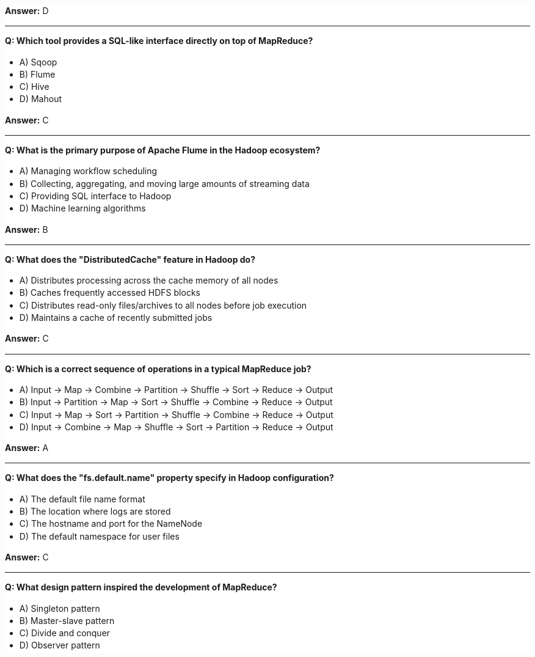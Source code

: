**Answer:** D

---

**Q: Which tool provides a SQL-like interface directly on top of MapReduce?**
- A) Sqoop
- B) Flume
- C) Hive
- D) Mahout

**Answer:** C

---

**Q: What is the primary purpose of Apache Flume in the Hadoop ecosystem?**
- A) Managing workflow scheduling
- B) Collecting, aggregating, and moving large amounts of streaming data
- C) Providing SQL interface to Hadoop
- D) Machine learning algorithms

**Answer:** B

---

**Q: What does the "DistributedCache" feature in Hadoop do?**
- A) Distributes processing across the cache memory of all nodes
- B) Caches frequently accessed HDFS blocks
- C) Distributes read-only files/archives to all nodes before job execution
- D) Maintains a cache of recently submitted jobs

**Answer:** C

---

**Q: Which is a correct sequence of operations in a typical MapReduce job?**
- A) Input → Map → Combine → Partition → Shuffle → Sort → Reduce → Output
- B) Input → Partition → Map → Sort → Shuffle → Combine → Reduce → Output
- C) Input → Map → Sort → Partition → Shuffle → Combine → Reduce → Output
- D) Input → Combine → Map → Shuffle → Sort → Partition → Reduce → Output

**Answer:** A

---

**Q: What does the "fs.default.name" property specify in Hadoop configuration?**
- A) The default file name format
- B) The location where logs are stored
- C) The hostname and port for the NameNode
- D) The default namespace for user files

**Answer:** C

---

**Q: What design pattern inspired the development of MapReduce?**
- A) Singleton pattern
- B) Master-slave pattern
- C) Divide and conquer
- D) Observer pattern
